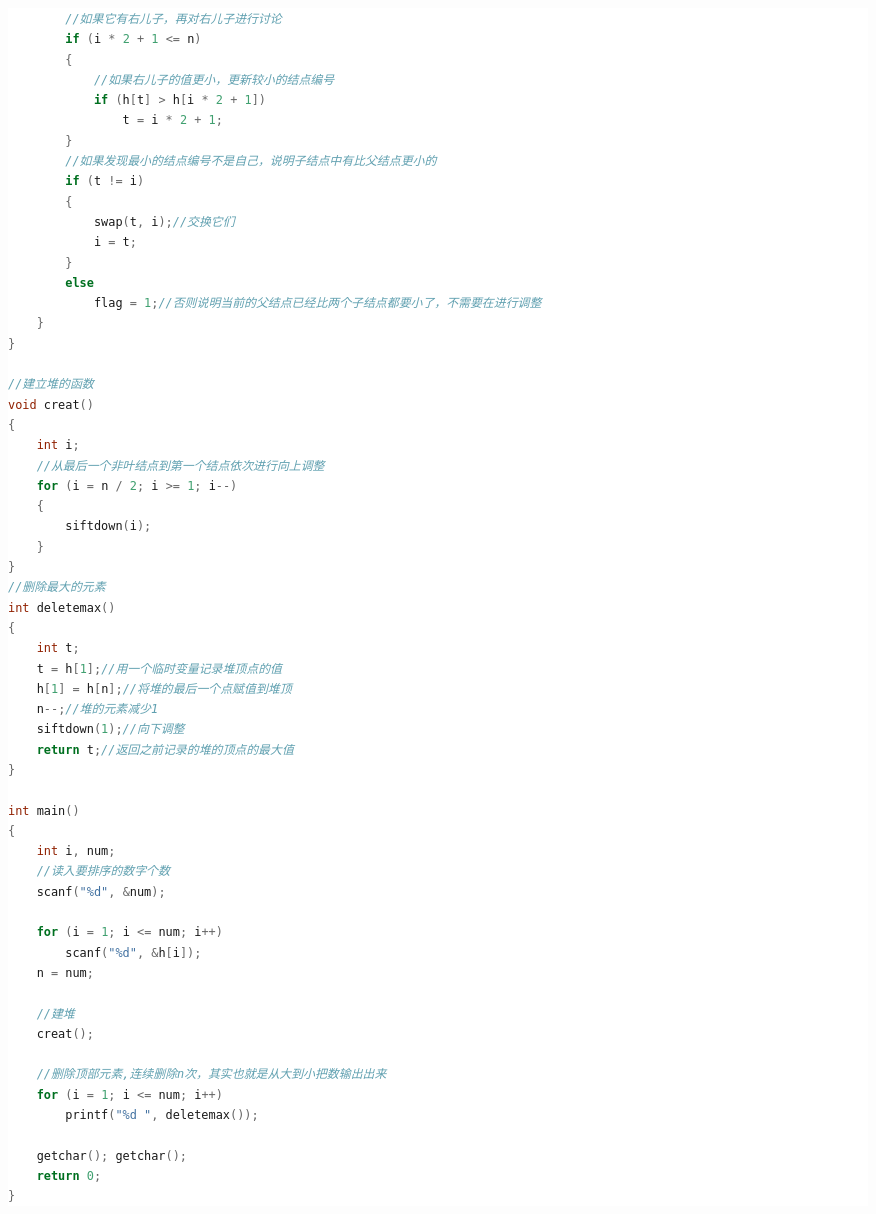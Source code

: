 ```C
		//如果它有右儿子，再对右儿子进行讨论
		if (i * 2 + 1 <= n)
		{
			//如果右儿子的值更小，更新较小的结点编号
			if (h[t] > h[i * 2 + 1])
				t = i * 2 + 1;
		}
		//如果发现最小的结点编号不是自己，说明子结点中有比父结点更小的
		if (t != i)
		{
			swap(t, i);//交换它们
			i = t;
		}
		else
			flag = 1;//否则说明当前的父结点已经比两个子结点都要小了，不需要在进行调整
	}
}

//建立堆的函数
void creat()
{
	int i;
	//从最后一个非叶结点到第一个结点依次进行向上调整
	for (i = n / 2; i >= 1; i--)
	{
		siftdown(i);
	}
}
//删除最大的元素
int deletemax()
{
	int t;
	t = h[1];//用一个临时变量记录堆顶点的值
	h[1] = h[n];//将堆的最后一个点赋值到堆顶
	n--;//堆的元素减少1
	siftdown(1);//向下调整
	return t;//返回之前记录的堆的顶点的最大值
}

int main()
{
	int i, num;
	//读入要排序的数字个数
	scanf("%d", &num);

	for (i = 1; i <= num; i++)
		scanf("%d", &h[i]);
	n = num;

	//建堆
	creat();

	//删除顶部元素,连续删除n次，其实也就是从大到小把数输出出来
	for (i = 1; i <= num; i++)
		printf("%d ", deletemax());

	getchar(); getchar();
	return 0;
}
```
